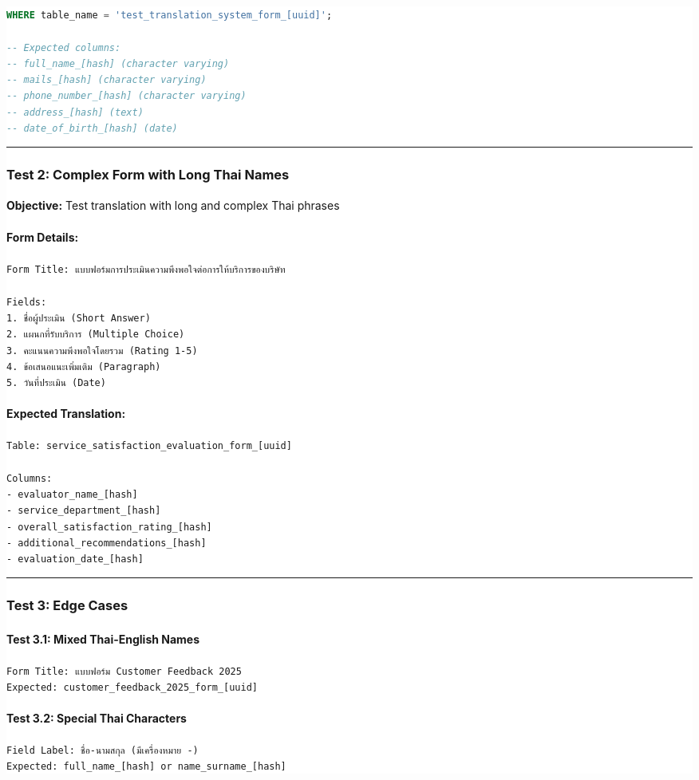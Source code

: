 ```sql
WHERE table_name = 'test_translation_system_form_[uuid]';

-- Expected columns:
-- full_name_[hash] (character varying)
-- mails_[hash] (character varying)
-- phone_number_[hash] (character varying)
-- address_[hash] (text)
-- date_of_birth_[hash] (date)
```

---

### Test 2: Complex Form with Long Thai Names

**Objective:** Test translation with long and complex Thai phrases

#### Form Details:
```
Form Title: แบบฟอร์มการประเมินความพึงพอใจต่อการให้บริการของบริษัท

Fields:
1. ชื่อผู้ประเมิน (Short Answer)
2. แผนกที่รับบริการ (Multiple Choice)
3. คะแนนความพึงพอใจโดยรวม (Rating 1-5)
4. ข้อเสนอแนะเพิ่มเติม (Paragraph)
5. วันที่ประเมิน (Date)
```

#### Expected Translation:
```
Table: service_satisfaction_evaluation_form_[uuid]

Columns:
- evaluator_name_[hash]
- service_department_[hash]
- overall_satisfaction_rating_[hash]
- additional_recommendations_[hash]
- evaluation_date_[hash]
```

---

### Test 3: Edge Cases

#### Test 3.1: Mixed Thai-English Names
```
Form Title: แบบฟอร์ม Customer Feedback 2025
Expected: customer_feedback_2025_form_[uuid]
```

#### Test 3.2: Special Thai Characters
```
Field Label: ชื่อ-นามสกุล (มีเครื่องหมาย -)
Expected: full_name_[hash] or name_surname_[hash]
```
